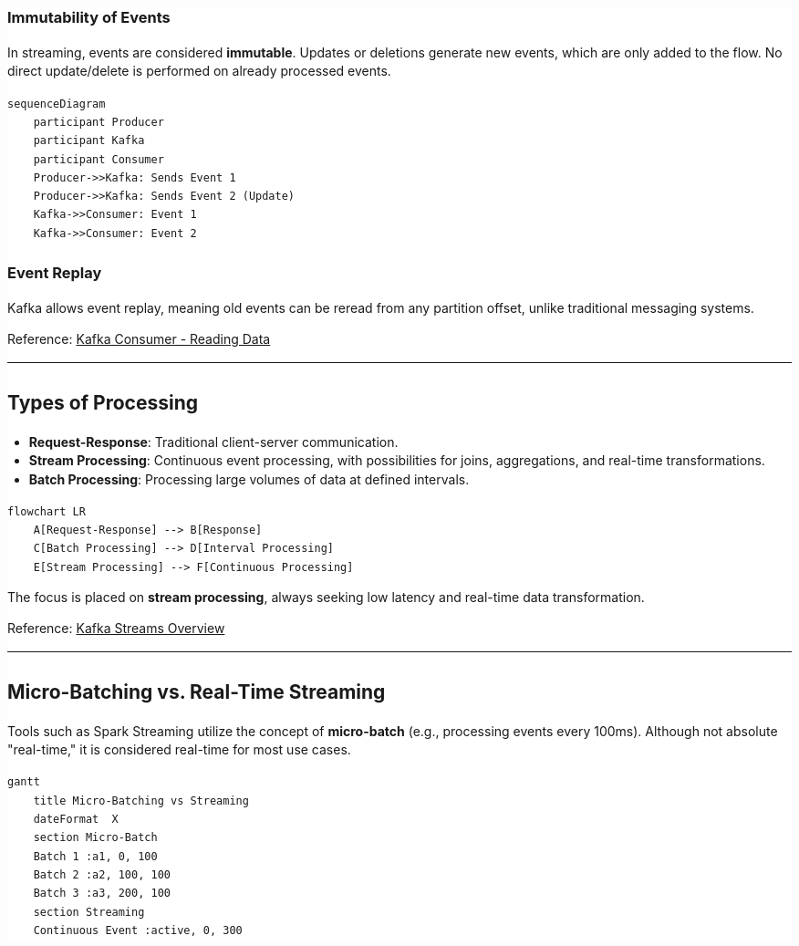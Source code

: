 ### Immutability of Events

In streaming, events are considered **immutable**. Updates or deletions generate new events, which are only added to the flow. No direct update/delete is performed on already processed events.

```mermaid
sequenceDiagram
    participant Producer
    participant Kafka
    participant Consumer
    Producer->>Kafka: Sends Event 1
    Producer->>Kafka: Sends Event 2 (Update)
    Kafka->>Consumer: Event 1
    Kafka->>Consumer: Event 2
```

### Event Replay

Kafka allows event replay, meaning old events can be reread from any partition offset, unlike traditional messaging systems.

Reference: [Kafka Consumer - Reading Data](https://kafka.apache.org/documentation/#consumerapi)

---

## Types of Processing

- **Request-Response**: Traditional client-server communication.
- **Stream Processing**: Continuous event processing, with possibilities for joins, aggregations, and real-time transformations.
- **Batch Processing**: Processing large volumes of data at defined intervals.

```mermaid
flowchart LR
    A[Request-Response] --> B[Response]
    C[Batch Processing] --> D[Interval Processing]
    E[Stream Processing] --> F[Continuous Processing]
```

The focus is placed on **stream processing**, always seeking low latency and real-time data transformation.

Reference: [Kafka Streams Overview](https://kafka.apache.org/documentation/streams/)

---

## Micro-Batching vs. Real-Time Streaming

Tools such as Spark Streaming utilize the concept of **micro-batch** (e.g., processing events every 100ms). Although not absolute "real-time," it is considered real-time for most use cases.

```mermaid
gantt
    title Micro-Batching vs Streaming
    dateFormat  X
    section Micro-Batch
    Batch 1 :a1, 0, 100
    Batch 2 :a2, 100, 100
    Batch 3 :a3, 200, 100
    section Streaming
    Continuous Event :active, 0, 300
```
